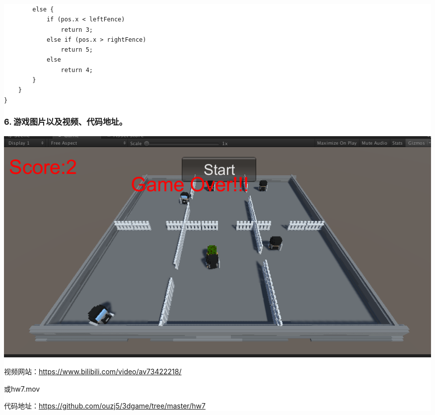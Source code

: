 ~~~
		else {
			if (pos.x < leftFence)
				return 3;
			else if (pos.x > rightFence)
				return 5;
			else
				return 4;
		}
	}
}
~~~

### 6. 游戏图片以及视频、代码地址。

![9](pic/9.png)

视频网站：https://www.bilibili.com/video/av73422218/

或hw7.mov

代码地址：https://github.com/ouzj5/3dgame/tree/master/hw7